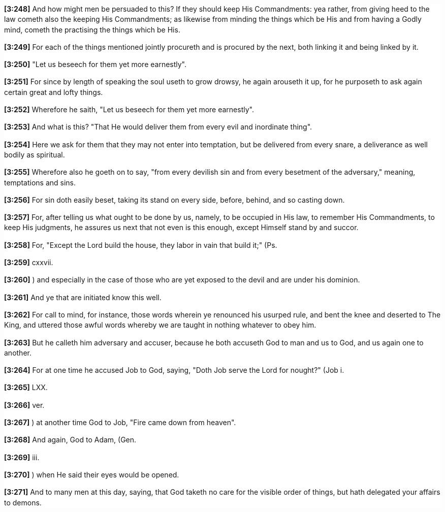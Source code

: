 **[3:248]** And how might men be persuaded to this? If they should keep His Commandments: yea rather, from giving heed to the law cometh also the keeping His Commandments; as likewise from minding the things which be His and from having a Godly mind, cometh the practising the things which be His.

**[3:249]** For each of the things mentioned jointly procureth and is procured by the next, both linking it and being linked by it.

**[3:250]** "Let us beseech for them yet more earnestly".

**[3:251]** For since by length of speaking the soul useth to grow drowsy, he again arouseth it up, for he purposeth to ask again certain great and lofty things.

**[3:252]** Wherefore he saith, "Let us beseech for them yet more earnestly".

**[3:253]** And what is this? "That He would deliver them from every evil and inordinate thing".

**[3:254]** Here we ask for them that they may not enter into temptation, but be delivered from every snare, a deliverance as well bodily as spiritual.

**[3:255]** Wherefore also he goeth on to say, "from every devilish sin and from every besetment of the adversary," meaning, temptations and sins.

**[3:256]** For sin doth easily beset, taking its stand on every side, before, behind, and so casting down.

**[3:257]** For, after telling us what ought to be done by us, namely, to be occupied in His law, to remember His Commandments, to keep His judgments, he assures us next that not even is this enough, except Himself stand by and succor.

**[3:258]** For, "Except the Lord build the house, they labor in vain that build it;" (Ps.

**[3:259]** cxxvii.

**[3:260]** ) and especially in the case of those who are yet exposed to the devil and are under his dominion.

**[3:261]** And ye that are initiated know this well.

**[3:262]** For call to mind, for instance, those words wherein ye renounced his usurped rule, and bent the knee and deserted to The King, and uttered those awful words whereby we are taught in nothing whatever to obey him.

**[3:263]** But he calleth him adversary and accuser, because he both accuseth God to man and us to God, and us again one to another.

**[3:264]** For at one time he accused Job to God, saying, "Doth Job serve the Lord for nought?" (Job i.

**[3:265]** LXX.

**[3:266]** ver.

**[3:267]** ) at another time God to Job, "Fire came down from heaven".

**[3:268]** And again, God to Adam, (Gen.

**[3:269]** iii.

**[3:270]** ) when He said their eyes would be opened.

**[3:271]** And to many men at this day, saying, that God taketh no care for the visible order of things, but hath delegated your affairs to demons.
